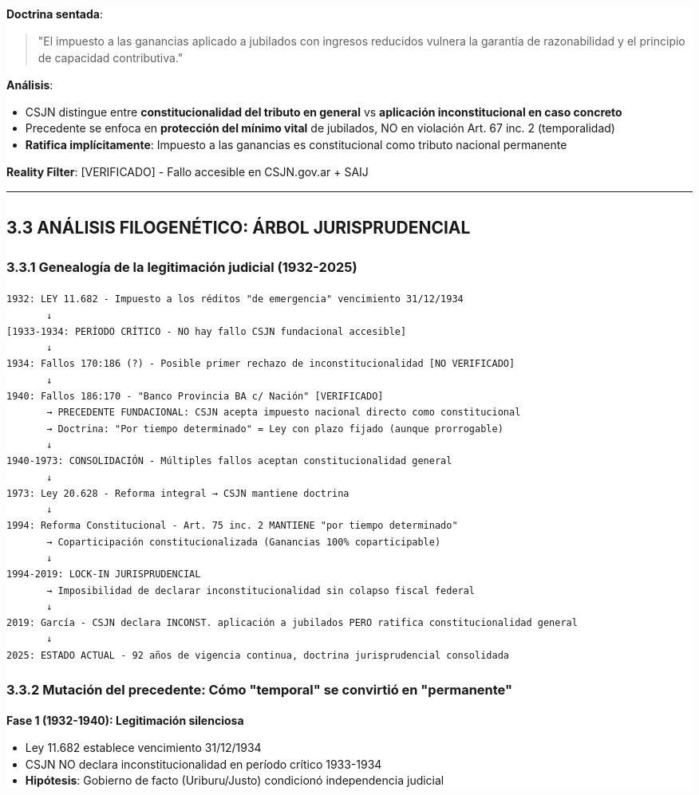 **Doctrina sentada**:
> "El impuesto a las ganancias aplicado a jubilados con ingresos reducidos vulnera la garantía de razonabilidad y el principio de capacidad contributiva."

**Análisis**:
- CSJN distingue entre **constitucionalidad del tributo en general** vs **aplicación inconstitucional en caso concreto**
- Precedente se enfoca en **protección del mínimo vital** de jubilados, NO en violación Art. 67 inc. 2 (temporalidad)
- **Ratifica implícitamente**: Impuesto a las ganancias es constitucional como tributo nacional permanente

**Reality Filter**: [VERIFICADO] - Fallo accesible en CSJN.gov.ar + SAIJ

---

## 3.3 ANÁLISIS FILOGENÉTICO: ÁRBOL JURISPRUDENCIAL

### 3.3.1 Genealogía de la legitimación judicial (1932-2025)

```
1932: LEY 11.682 - Impuesto a los réditos "de emergencia" vencimiento 31/12/1934
       ↓
[1933-1934: PERÍODO CRÍTICO - NO hay fallo CSJN fundacional accesible]
       ↓
1934: Fallos 170:186 (?) - Posible primer rechazo de inconstitucionalidad [NO VERIFICADO]
       ↓
1940: Fallos 186:170 - "Banco Provincia BA c/ Nación" [VERIFICADO]
       → PRECEDENTE FUNDACIONAL: CSJN acepta impuesto nacional directo como constitucional
       → Doctrina: "Por tiempo determinado" = Ley con plazo fijado (aunque prorrogable)
       ↓
1940-1973: CONSOLIDACIÓN - Múltiples fallos aceptan constitucionalidad general
       ↓
1973: Ley 20.628 - Reforma integral → CSJN mantiene doctrina
       ↓
1994: Reforma Constitucional - Art. 75 inc. 2 MANTIENE "por tiempo determinado"
       → Coparticipación constitucionalizada (Ganancias 100% coparticipable)
       ↓
1994-2019: LOCK-IN JURISPRUDENCIAL
       → Imposibilidad de declarar inconstitucionalidad sin colapso fiscal federal
       ↓
2019: García - CSJN declara INCONST. aplicación a jubilados PERO ratifica constitucionalidad general
       ↓
2025: ESTADO ACTUAL - 92 años de vigencia continua, doctrina jurisprudencial consolidada
```

### 3.3.2 Mutación del precedente: Cómo "temporal" se convirtió en "permanente"

**Fase 1 (1932-1940): Legitimación silenciosa**
- Ley 11.682 establece vencimiento 31/12/1934
- CSJN NO declara inconstitucionalidad en período crítico 1933-1934
- **Hipótesis**: Gobierno de facto (Uriburu/Justo) condicionó independencia judicial

